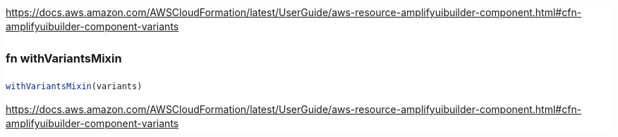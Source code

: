 https://docs.aws.amazon.com/AWSCloudFormation/latest/UserGuide/aws-resource-amplifyuibuilder-component.html#cfn-amplifyuibuilder-component-variants

### fn withVariantsMixin

```ts
withVariantsMixin(variants)
```

https://docs.aws.amazon.com/AWSCloudFormation/latest/UserGuide/aws-resource-amplifyuibuilder-component.html#cfn-amplifyuibuilder-component-variants